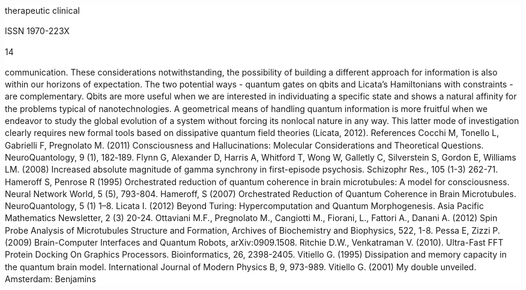 therapeutic
clinical

ISSN 1970-223X

14

communication. These considerations
notwithstanding, the possibility of building
a different approach for information is also
within our horizons of expectation. The
two potential ways - quantum gates on
qbits and Licata’s Hamiltonians with
constraints - are complementary. Qbits are
more useful when we are interested in
individuating a specific state and shows a
natural affinity for the problems typical of
nanotechnologies.
A geometrical means of handling
quantum information is more fruitful
when we endeavor to study the global
evolution of a system without forcing its
nonlocal nature in any way. This latter
mode of investigation clearly requires new
formal tools based on dissipative quantum
field theories (Licata, 2012).
References
Cocchi M, Tonello L, Gabrielli F, Pregnolato M.
(2011) Consciousness and Hallucinations:
Molecular Considerations and Theoretical
Questions. NeuroQuantology, 9 (1), 182‐189.
Flynn G, Alexander D, Harris A, Whitford T, Wong
W, Galletly C, Silverstein S, Gordon E,
Williams LM. (2008) Increased absolute
magnitude of gamma synchrony in first-episode
psychosis. Schizophr Res., 105 (1-3) 262-71.
Hameroff S, Penrose R (1995) Orchestrated
reduction of quantum coherence in brain
microtubules: A model for consciousness.
Neural Network World, 5 (5), 793-804.
Hameroff, S (2007) Orchestrated Reduction of
Quantum Coherence in Brain Microtubules.
NeuroQuantology, 5 (1) 1–8.
Licata I. (2012) Beyond Turing: Hypercomputation
and Quantum Morphogenesis. Asia Pacific
Mathematics Newsletter, 2 (3) 20-24.
Ottaviani M.F., Pregnolato M., Cangiotti M.,
Fiorani, L., Fattori A., Danani A. (2012) Spin
Probe Analysis of Microtubules Structure and
Formation, Archives of Biochemistry and
Biophysics, 522, 1-8.
Pessa E, Zizzi P. (2009) Brain-Computer Interfaces
and Quantum Robots, arXiv:0909.1508.
Ritchie D.W., Venkatraman V. (2010). Ultra-Fast
FFT Protein Docking On Graphics Processors.
Bioinformatics, 26, 2398-2405.
Vitiello G. (1995) Dissipation and memory
capacity in the quantum brain model.
International Journal of Modern Physics B, 9,
973-989.
Vitiello G. (2001) My double unveiled. Amsterdam:
Benjamins
